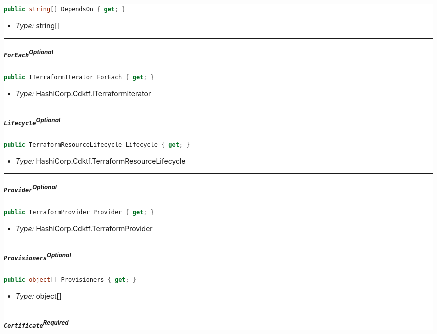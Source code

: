 ```csharp
public string[] DependsOn { get; }
```

- *Type:* string[]

---

##### `ForEach`<sup>Optional</sup> <a name="ForEach" id="@cdktf/provider-kubernetes.certificateSigningRequest.CertificateSigningRequest.property.forEach"></a>

```csharp
public ITerraformIterator ForEach { get; }
```

- *Type:* HashiCorp.Cdktf.ITerraformIterator

---

##### `Lifecycle`<sup>Optional</sup> <a name="Lifecycle" id="@cdktf/provider-kubernetes.certificateSigningRequest.CertificateSigningRequest.property.lifecycle"></a>

```csharp
public TerraformResourceLifecycle Lifecycle { get; }
```

- *Type:* HashiCorp.Cdktf.TerraformResourceLifecycle

---

##### `Provider`<sup>Optional</sup> <a name="Provider" id="@cdktf/provider-kubernetes.certificateSigningRequest.CertificateSigningRequest.property.provider"></a>

```csharp
public TerraformProvider Provider { get; }
```

- *Type:* HashiCorp.Cdktf.TerraformProvider

---

##### `Provisioners`<sup>Optional</sup> <a name="Provisioners" id="@cdktf/provider-kubernetes.certificateSigningRequest.CertificateSigningRequest.property.provisioners"></a>

```csharp
public object[] Provisioners { get; }
```

- *Type:* object[]

---

##### `Certificate`<sup>Required</sup> <a name="Certificate" id="@cdktf/provider-kubernetes.certificateSigningRequest.CertificateSigningRequest.property.certificate"></a>

